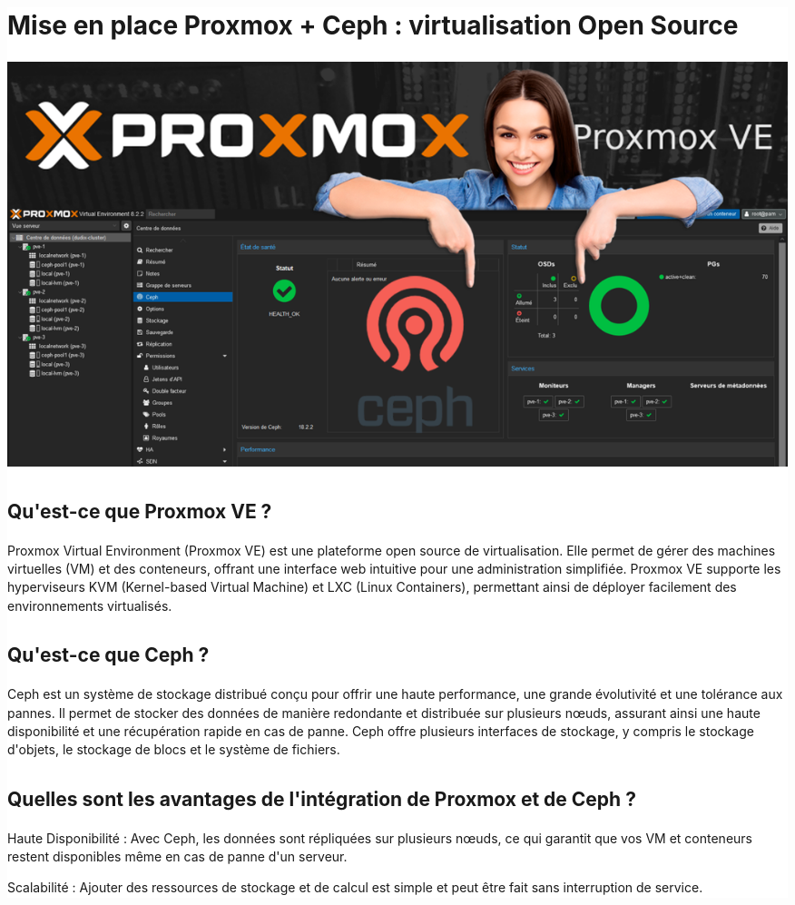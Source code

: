 # Mise en place Proxmox + Ceph : virtualisation Open Source

![alt text](image.png)

## Qu'est-ce que Proxmox VE ?
Proxmox Virtual Environment (Proxmox VE) est une plateforme open source de virtualisation. Elle permet de gérer des machines virtuelles (VM) et des conteneurs, offrant une interface web intuitive pour une administration simplifiée. Proxmox VE supporte les hyperviseurs KVM (Kernel-based Virtual Machine) et LXC (Linux Containers), permettant ainsi de déployer facilement des environnements virtualisés.

## Qu'est-ce que Ceph ?
Ceph est un système de stockage distribué conçu pour offrir une haute performance, une grande évolutivité et une tolérance aux pannes. Il permet de stocker des données de manière redondante et distribuée sur plusieurs nœuds, assurant ainsi une haute disponibilité et une récupération rapide en cas de panne. Ceph offre plusieurs interfaces de stockage, y compris le stockage d'objets, le stockage de blocs et le système de fichiers.

## Quelles sont les avantages de l'intégration de Proxmox et de Ceph ?

Haute Disponibilité : Avec Ceph, les données sont répliquées sur plusieurs nœuds, ce qui garantit que vos VM et conteneurs restent disponibles même en cas de panne d'un serveur.

Scalabilité : Ajouter des ressources de stockage et de calcul est simple et peut être fait sans interruption de service.
